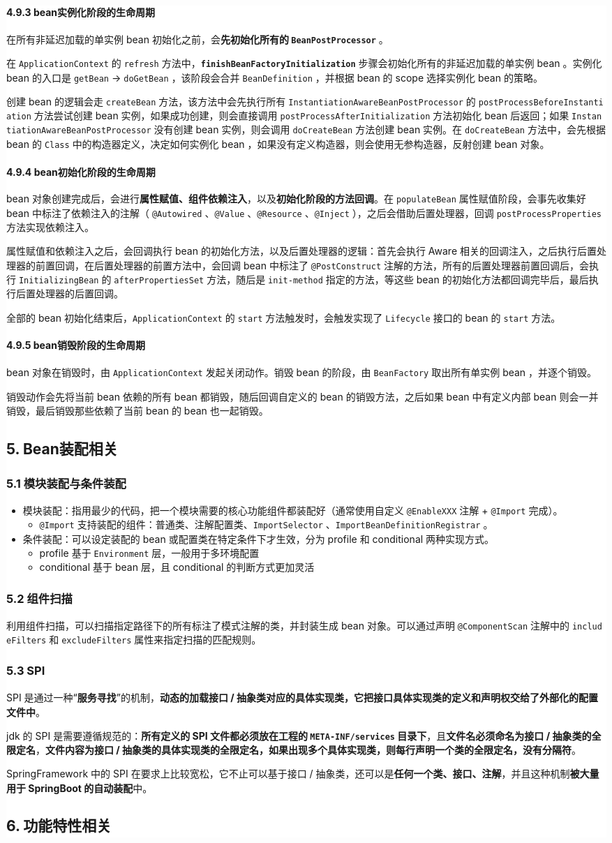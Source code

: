 #### 4.9.3 bean实例化阶段的生命周期

在所有非延迟加载的单实例 bean 初始化之前，会**先初始化所有的 `BeanPostProcessor`** 。

在 `ApplicationContext` 的 `refresh` 方法中，**`finishBeanFactoryInitialization`** 步骤会初始化所有的非延迟加载的单实例 bean 。实例化 bean 的入口是 `getBean` → `doGetBean` ，该阶段会合并 `BeanDefinition` ，并根据 bean 的 scope 选择实例化 bean 的策略。

创建 bean 的逻辑会走 `createBean` 方法，该方法中会先执行所有 `InstantiationAwareBeanPostProcessor` 的 `postProcessBeforeInstantiation` 方法尝试创建 bean 实例，如果成功创建，则会直接调用 `postProcessAfterInitialization` 方法初始化 bean 后返回；如果 `InstantiationAwareBeanPostProcessor` 没有创建 bean 实例，则会调用 `doCreateBean` 方法创建 bean 实例。在 `doCreateBean` 方法中，会先根据 bean 的 `Class` 中的构造器定义，决定如何实例化 bean ，如果没有定义构造器，则会使用无参构造器，反射创建 bean 对象。

#### 4.9.4 bean初始化阶段的生命周期

bean 对象创建完成后，会进行**属性赋值、组件依赖注入**，以及**初始化阶段的方法回调**。在 `populateBean` 属性赋值阶段，会事先收集好 bean 中标注了依赖注入的注解（ `@Autowired` 、`@Value` 、`@Resource` 、`@Inject` ），之后会借助后置处理器，回调 `postProcessProperties` 方法实现依赖注入。

属性赋值和依赖注入之后，会回调执行 bean 的初始化方法，以及后置处理器的逻辑：首先会执行 Aware 相关的回调注入，之后执行后置处理器的前置回调，在后置处理器的前置方法中，会回调 bean 中标注了 `@PostConstruct` 注解的方法，所有的后置处理器前置回调后，会执行 `InitializingBean` 的 `afterPropertiesSet` 方法，随后是 `init-method` 指定的方法，等这些 bean 的初始化方法都回调完毕后，最后执行后置处理器的后置回调。

全部的 bean 初始化结束后，`ApplicationContext` 的 `start` 方法触发时，会触发实现了 `Lifecycle` 接口的 bean 的 `start` 方法。

#### 4.9.5 bean销毁阶段的生命周期

bean 对象在销毁时，由 `ApplicationContext` 发起关闭动作。销毁 bean 的阶段，由 `BeanFactory` 取出所有单实例 bean ，并逐个销毁。

销毁动作会先将当前 bean 依赖的所有 bean 都销毁，随后回调自定义的 bean 的销毁方法，之后如果 bean 中有定义内部 bean 则会一并销毁，最后销毁那些依赖了当前 bean 的 bean 也一起销毁。

## 5. Bean装配相关

### 5.1 模块装配与条件装配

- 模块装配：指用最少的代码，把一个模块需要的核心功能组件都装配好（通常使用自定义 `@EnableXXX` 注解 + `@Import` 完成）。
  - `@Import` 支持装配的组件：普通类、注解配置类、`ImportSelector` 、`ImportBeanDefinitionRegistrar` 。
- 条件装配：可以设定装配的 bean 或配置类在特定条件下才生效，分为 profile 和 conditional 两种实现方式。
  - profile 基于 `Environment` 层，一般用于多环境配置
  - conditional 基于 bean 层，且 conditional 的判断方式更加灵活

### 5.2 组件扫描

利用组件扫描，可以扫描指定路径下的所有标注了模式注解的类，并封装生成 bean 对象。可以通过声明 `@ComponentScan` 注解中的 `includeFilters` 和 `excludeFilters` 属性来指定扫描的匹配规则。

### 5.3 SPI

SPI 是通过一种“**服务寻找**”的机制，**动态的加载接口 / 抽象类对应的具体实现类，它把接口具体实现类的定义和声明权交给了外部化的配置文件中**。

jdk 的 SPI 是需要遵循规范的：**所有定义的 SPI 文件都必须放在工程的 `META-INF/services` 目录下**，且**文件名必须命名为接口 / 抽象类的全限定名**，**文件内容为接口 / 抽象类的具体实现类的全限定名，如果出现多个具体实现类，则每行声明一个类的全限定名，没有分隔符**。

SpringFramework 中的 SPI 在要求上比较宽松，它不止可以基于接口 / 抽象类，还可以是**任何一个类、接口、注解**，并且这种机制**被大量用于 SpringBoot 的自动装配**中。

## 6. 功能特性相关
